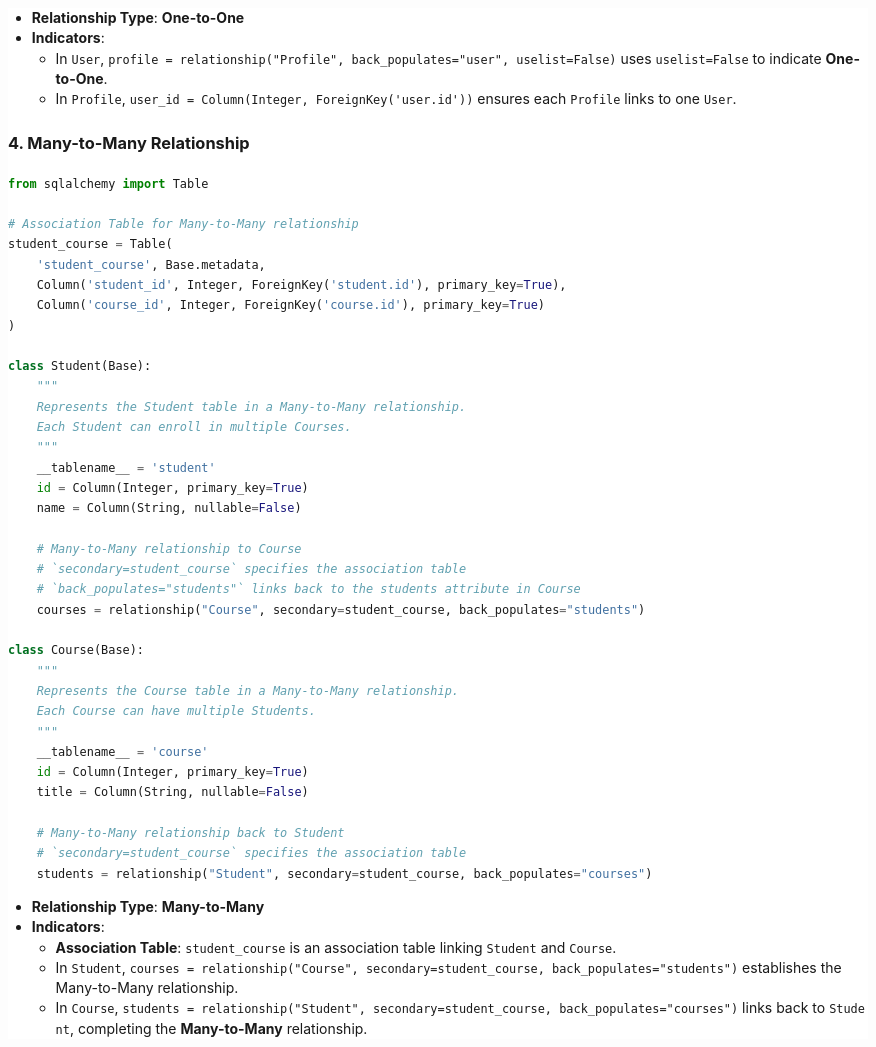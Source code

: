 - **Relationship Type**: **One-to-One**
- **Indicators**:
  - In `User`, `profile = relationship("Profile", back_populates="user", uselist=False)` uses `uselist=False` to indicate **One-to-One**.
  - In `Profile`, `user_id = Column(Integer, ForeignKey('user.id'))` ensures each `Profile` links to one `User`.

### 4. Many-to-Many Relationship

```python
from sqlalchemy import Table

# Association Table for Many-to-Many relationship
student_course = Table(
    'student_course', Base.metadata,
    Column('student_id', Integer, ForeignKey('student.id'), primary_key=True),
    Column('course_id', Integer, ForeignKey('course.id'), primary_key=True)
)

class Student(Base):
    """
    Represents the Student table in a Many-to-Many relationship.
    Each Student can enroll in multiple Courses.
    """
    __tablename__ = 'student'
    id = Column(Integer, primary_key=True)
    name = Column(String, nullable=False)

    # Many-to-Many relationship to Course
    # `secondary=student_course` specifies the association table
    # `back_populates="students"` links back to the students attribute in Course
    courses = relationship("Course", secondary=student_course, back_populates="students")

class Course(Base):
    """
    Represents the Course table in a Many-to-Many relationship.
    Each Course can have multiple Students.
    """
    __tablename__ = 'course'
    id = Column(Integer, primary_key=True)
    title = Column(String, nullable=False)

    # Many-to-Many relationship back to Student
    # `secondary=student_course` specifies the association table
    students = relationship("Student", secondary=student_course, back_populates="courses")
```

- **Relationship Type**: **Many-to-Many**
- **Indicators**:
  - **Association Table**: `student_course` is an association table linking `Student` and `Course`.
  - In `Student`, `courses = relationship("Course", secondary=student_course, back_populates="students")` establishes the Many-to-Many relationship.
  - In `Course`, `students = relationship("Student", secondary=student_course, back_populates="courses")` links back to `Student`, completing the **Many-to-Many** relationship.
